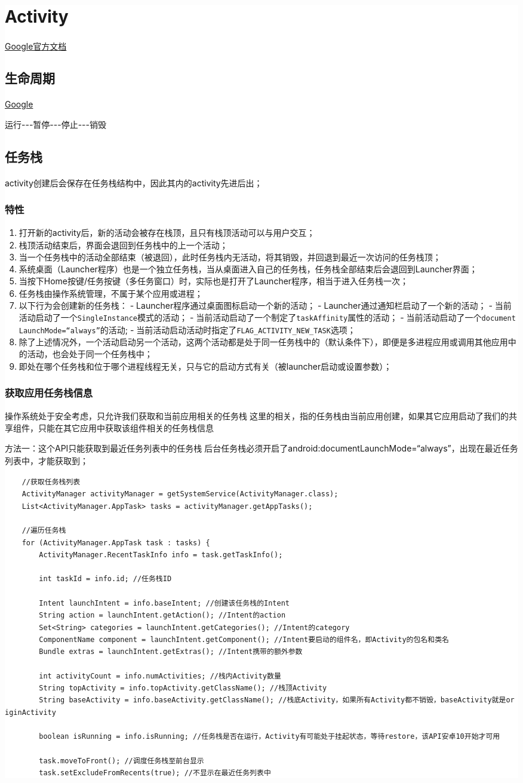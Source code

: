 # Activity
[Google官方文档](https://developer.android.com/guide/components/activities/intro-activities?index=..%2F..%2Fandroid-training&hl=zh-cn#0)

## 生命周期
[Google](https://developer.android.com/guide/components/activities/activity-lifecycle?hl=zh-cn)

运行---暂停---停止---销毁

## 任务栈
activity创建后会保存在任务栈结构中，因此其内的activity先进后出；

### 特性
1. 打开新的activity后，新的活动会被存在栈顶，且只有栈顶活动可以与用户交互；
2. 栈顶活动结束后，界面会退回到任务栈中的上一个活动；
3. 当一个任务栈中的活动全部结束（被退回），此时任务栈内无活动，将其销毁，并回退到最近一次访问的任务栈顶；
4. 系统桌面（Launcher程序）也是一个独立任务栈，当从桌面进入自己的任务栈，任务栈全部结束后会退回到Launcher界面；
5. 当按下Home按键/任务按键（多任务窗口）时，实际也是打开了Launcher程序，相当于进入任务栈一次；
6. 任务栈由操作系统管理，不属于某个应用或进程；
7. 以下行为会创建新的任务栈：
        - Launcher程序通过桌面图标启动一个新的活动；
        - Launcher通过通知栏启动了一个新的活动；
        - 当前活动启动了一个`SingleInstance`模式的活动；
        - 当前活动启动了一个制定了`taskAffinity`属性的活动；
        - 当前活动启动了一个`documentLaunchMode=“always”`的活动;
        - 当前活动启动活动时指定了`FLAG_ACTIVITY_NEW_TASK`选项；
8. 除了上述情况外，一个活动启动另一个活动，这两个活动都是处于同一任务栈中的（默认条件下），即便是多进程应用或调用其他应用中的活动，也会处于同一个任务栈中；
9. 即处在哪个任务栈和位于哪个进程线程无关，只与它的启动方式有关（被launcher启动或设置参数）；

### 获取应用任务栈信息
操作系统处于安全考虑，只允许我们获取和当前应用相关的任务栈
这里的相关，指的任务栈由当前应用创建，如果其它应用启动了我们的共享组件，只能在其它应用中获取该组件相关的任务栈信息

方法一：这个API只能获取到最近任务列表中的任务栈
后台任务栈必须开启了android:documentLaunchMode=“always”，出现在最近任务列表中，才能获取到；
```
	//获取任务栈列表
	ActivityManager activityManager = getSystemService(ActivityManager.class);
	List<ActivityManager.AppTask> tasks = activityManager.getAppTasks();

	//遍历任务栈
	for (ActivityManager.AppTask task : tasks) {
	    ActivityManager.RecentTaskInfo info = task.getTaskInfo();

		int taskId = info.id; //任务栈ID

	    Intent launchIntent = info.baseIntent; //创建该任务栈的Intent
	    String action = launchIntent.getAction(); //Intent的action
	    Set<String> categories = launchIntent.getCategories(); //Intent的category
	    ComponentName component = launchIntent.getComponent(); //Intent要启动的组件名，即Activity的包名和类名
	    Bundle extras = launchIntent.getExtras(); //Intent携带的额外参数

	    int activityCount = info.numActivities; //栈内Activity数量
	    String topActivity = info.topActivity.getClassName(); //栈顶Activity
	    String baseActivity = info.baseActivity.getClassName(); //栈底Activity，如果所有Activity都不销毁，baseActivity就是originActivity

	    boolean isRunning = info.isRunning; //任务栈是否在运行，Activity有可能处于挂起状态，等待restore，该API安卓10开始才可用

	    task.moveToFront(); //调度任务栈至前台显示
	    task.setExcludeFromRecents(true); //不显示在最近任务列表中
```